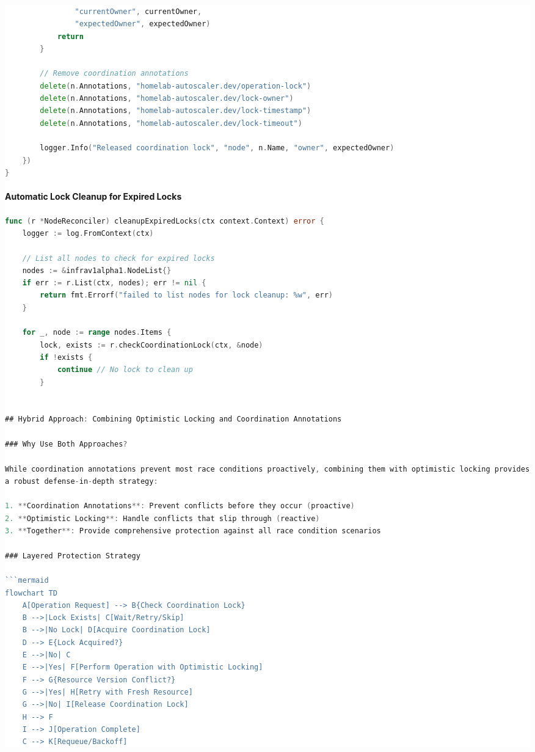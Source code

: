 ```go
                "currentOwner", currentOwner, 
                "expectedOwner", expectedOwner)
            return
        }
        
        // Remove coordination annotations
        delete(n.Annotations, "homelab-autoscaler.dev/operation-lock")
        delete(n.Annotations, "homelab-autoscaler.dev/lock-owner")
        delete(n.Annotations, "homelab-autoscaler.dev/lock-timestamp")
        delete(n.Annotations, "homelab-autoscaler.dev/lock-timeout")
        
        logger.Info("Released coordination lock", "node", n.Name, "owner", expectedOwner)
    })
}
```

#### Automatic Lock Cleanup for Expired Locks

```go
func (r *NodeReconciler) cleanupExpiredLocks(ctx context.Context) error {
    logger := log.FromContext(ctx)
    
    // List all nodes to check for expired locks
    nodes := &infrav1alpha1.NodeList{}
    if err := r.List(ctx, nodes); err != nil {
        return fmt.Errorf("failed to list nodes for lock cleanup: %w", err)
    }
    
    for _, node := range nodes.Items {
        lock, exists := r.checkCoordinationLock(ctx, &node)
        if !exists {
            continue // No lock to clean up
        }
        

## Hybrid Approach: Combining Optimistic Locking and Coordination Annotations

### Why Use Both Approaches?

While coordination annotations prevent most race conditions proactively, combining them with optimistic locking provides a robust defense-in-depth strategy:

1. **Coordination Annotations**: Prevent conflicts before they occur (proactive)
2. **Optimistic Locking**: Handle conflicts that slip through (reactive)
3. **Together**: Provide comprehensive protection against all race condition scenarios

### Layered Protection Strategy

```mermaid
flowchart TD
    A[Operation Request] --> B{Check Coordination Lock}
    B -->|Lock Exists| C[Wait/Retry/Skip]
    B -->|No Lock| D[Acquire Coordination Lock]
    D --> E{Lock Acquired?}
    E -->|No| C
    E -->|Yes| F[Perform Operation with Optimistic Locking]
    F --> G{Resource Version Conflict?}
    G -->|Yes| H[Retry with Fresh Resource]
    G -->|No| I[Release Coordination Lock]
    H --> F
    I --> J[Operation Complete]
    C --> K[Requeue/Backoff]
```
